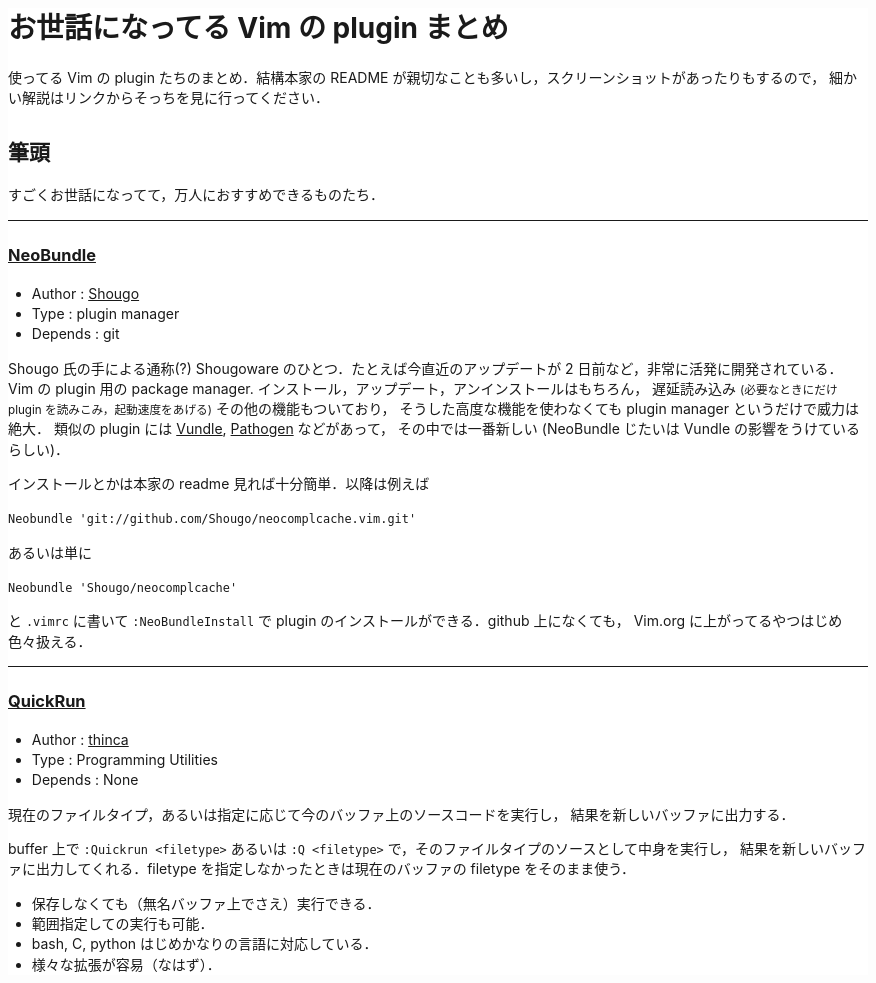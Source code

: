 お世話になってる Vim の plugin まとめ
=====================================

使ってる Vim の plugin たちのまとめ．結構本家の README が親切なことも多いし，スクリーンショットがあったりもするので，
細かい解説はリンクからそっちを見に行ってください．

## 筆頭
すごくお世話になってて，万人におすすめできるものたち．

---

### [NeoBundle](https://github.com/Shougo/neobundle.vim)

* Author : [Shougo](https://github.com/Shougo)
* Type : plugin manager
* Depends : git

Shougo 氏の手による通称(?) Shougoware のひとつ．たとえば今直近のアップデートが 2 日前など，非常に活発に開発されている．  
Vim の plugin 用の package manager. インストール，アップデート，アンインストールはもちろん，
遅延読み込み <small>(必要なときにだけ plugin を読みこみ，起動速度をあげる)</small> その他の機能もついており，
そうした高度な機能を使わなくても plugin manager というだけで威力は絶大．
類似の plugin には [Vundle](https://github.com/gmarik/vundle),  [Pathogen](https://github.com/tpope/vim-pathogen/) などがあって，
その中では一番新しい (NeoBundle じたいは Vundle の影響をうけているらしい)．

インストールとかは本家の readme 見れば十分簡単．以降は例えば

```vim
Neobundle 'git://github.com/Shougo/neocomplcache.vim.git'
```

あるいは単に

```vim
Neobundle 'Shougo/neocomplcache'
```

と `.vimrc` に書いて `:NeoBundleInstall` で plugin のインストールができる．github 上になくても， Vim.org に上がってるやつはじめ色々扱える．

---

### [QuickRun](https://github.com/thinca/vim-quickrun)

* Author : [thinca](https://github.com/thinca)
* Type : Programming Utilities
* Depends : None

現在のファイルタイプ，あるいは指定に応じて今のバッファ上のソースコードを実行し， 結果を新しいバッファに出力する．

buffer 上で `:Quickrun <filetype>` あるいは `:Q <filetype>` で，そのファイルタイプのソースとして中身を実行し，
結果を新しいバッファに出力してくれる．filetype を指定しなかったときは現在のバッファの filetype をそのまま使う．

* 保存しなくても（無名バッファ上でさえ）実行できる．
* 範囲指定しての実行も可能．
* bash, C, python はじめかなりの言語に対応している．
* 様々な拡張が容易（なはず）．
